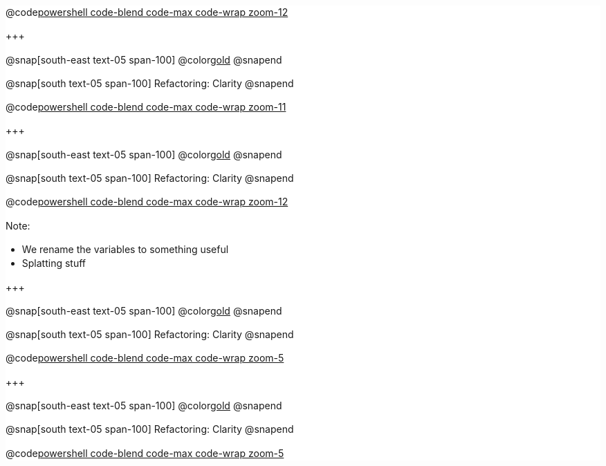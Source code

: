 @code[powershell code-blend code-max code-wrap zoom-12](doctor-dont-defenestrate/assets/code/snippets/refactor-clarity-queries-1.ps1)

+++

@snap[south-east text-05 span-100]
@color[gold](@barbariankb)
@snapend

@snap[south text-05 span-100]
Refactoring: Clarity
@snapend

@code[powershell code-blend code-max code-wrap zoom-11](doctor-dont-defenestrate/assets/code/snippets/refactor-clarity-queries-2.ps1)

+++

@snap[south-east text-05 span-100]
@color[gold](@barbariankb)
@snapend

@snap[south text-05 span-100]
Refactoring: Clarity
@snapend

@code[powershell code-blend code-max code-wrap zoom-12](doctor-dont-defenestrate/assets/code/snippets/refactor-clarity-queries-3.ps1)

Note:

- We rename the variables to something useful
- Splatting stuff

+++

@snap[south-east text-05 span-100]
@color[gold](@barbariankb)
@snapend

@snap[south text-05 span-100]
Refactoring: Clarity
@snapend

@code[powershell code-blend code-max code-wrap zoom-5](doctor-dont-defenestrate/assets/code/snippets/refactor-clarity-action-1.ps1)

+++

@snap[south-east text-05 span-100]
@color[gold](@barbariankb)
@snapend

@snap[south text-05 span-100]
Refactoring: Clarity
@snapend

@code[powershell code-blend code-max code-wrap zoom-5](doctor-dont-defenestrate/assets/code/snippets/refactor-clarity-action-2.ps1)
